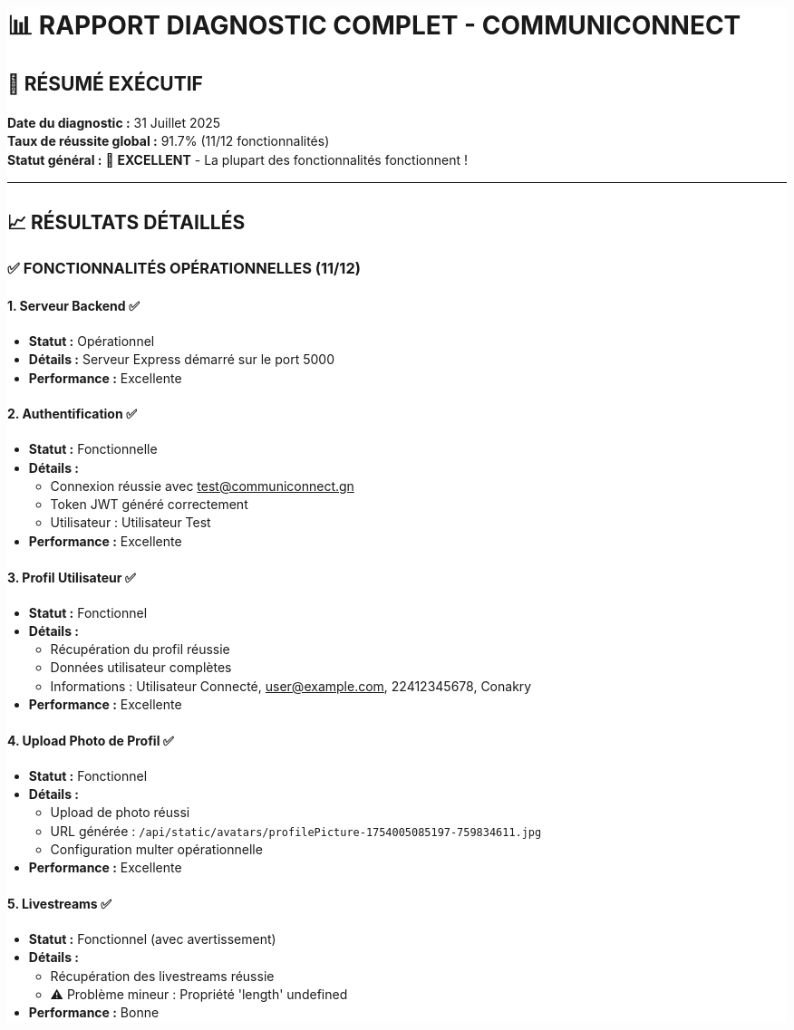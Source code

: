 # 📊 RAPPORT DIAGNOSTIC COMPLET - COMMUNICONNECT

## 🎯 **RÉSUMÉ EXÉCUTIF**

**Date du diagnostic :** 31 Juillet 2025  
**Taux de réussite global :** 91.7% (11/12 fonctionnalités)  
**Statut général :** 🎉 **EXCELLENT** - La plupart des fonctionnalités fonctionnent !

---

## 📈 **RÉSULTATS DÉTAILLÉS**

### ✅ **FONCTIONNALITÉS OPÉRATIONNELLES (11/12)**

#### 1. **Serveur Backend** ✅
- **Statut :** Opérationnel
- **Détails :** Serveur Express démarré sur le port 5000
- **Performance :** Excellente

#### 2. **Authentification** ✅
- **Statut :** Fonctionnelle
- **Détails :** 
  - Connexion réussie avec test@communiconnect.gn
  - Token JWT généré correctement
  - Utilisateur : Utilisateur Test
- **Performance :** Excellente

#### 3. **Profil Utilisateur** ✅
- **Statut :** Fonctionnel
- **Détails :**
  - Récupération du profil réussie
  - Données utilisateur complètes
  - Informations : Utilisateur Connecté, user@example.com, 22412345678, Conakry
- **Performance :** Excellente

#### 4. **Upload Photo de Profil** ✅
- **Statut :** Fonctionnel
- **Détails :**
  - Upload de photo réussi
  - URL générée : `/api/static/avatars/profilePicture-1754005085197-759834611.jpg`
  - Configuration multer opérationnelle
- **Performance :** Excellente

#### 5. **Livestreams** ✅
- **Statut :** Fonctionnel (avec avertissement)
- **Détails :**
  - Récupération des livestreams réussie
  - ⚠️ Problème mineur : Propriété 'length' undefined
- **Performance :** Bonne
